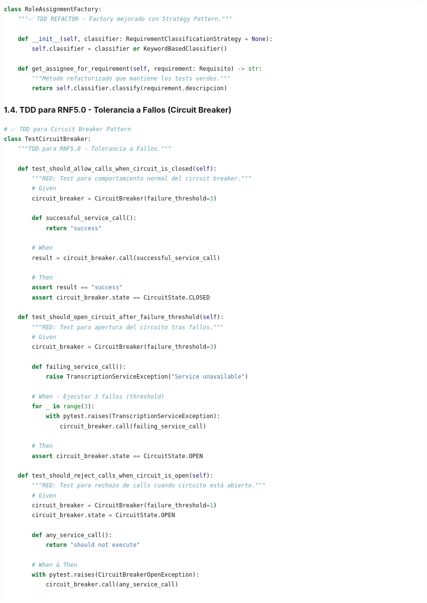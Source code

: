 ```python path=null start=null
class RoleAssignmentFactory:
    """✅ TDD REFACTOR - Factory mejorado con Strategy Pattern."""
    
    def __init__(self, classifier: RequirementClassificationStrategy = None):
        self.classifier = classifier or KeywordBasedClassifier()
    
    def get_assignee_for_requirement(self, requirement: Requisito) -> str:
        """Método refactorizado que mantiene los tests verdes."""
        return self.classifier.classify(requirement.descripcion)
```

### 1.4. TDD para RNF5.0 - Tolerancia a Fallos (Circuit Breaker)

```python path=null start=null
# ✅ TDD para Circuit Breaker Pattern
class TestCircuitBreaker:
    """TDD para RNF5.0 - Tolerancia a Fallos."""
    
    def test_should_allow_calls_when_circuit_is_closed(self):
        """RED: Test para comportamiento normal del circuit breaker."""
        # Given
        circuit_breaker = CircuitBreaker(failure_threshold=3)
        
        def successful_service_call():
            return "success"
        
        # When
        result = circuit_breaker.call(successful_service_call)
        
        # Then
        assert result == "success"
        assert circuit_breaker.state == CircuitState.CLOSED
    
    def test_should_open_circuit_after_failure_threshold(self):
        """RED: Test para apertura del circuito tras fallos."""
        # Given
        circuit_breaker = CircuitBreaker(failure_threshold=3)
        
        def failing_service_call():
            raise TranscriptionServiceException("Service unavailable")
        
        # When - Ejecutar 3 fallos (threshold)
        for _ in range(3):
            with pytest.raises(TranscriptionServiceException):
                circuit_breaker.call(failing_service_call)
        
        # Then
        assert circuit_breaker.state == CircuitState.OPEN
    
    def test_should_reject_calls_when_circuit_is_open(self):
        """RED: Test para rechazo de calls cuando circuito está abierto."""
        # Given
        circuit_breaker = CircuitBreaker(failure_threshold=1)
        circuit_breaker.state = CircuitState.OPEN
        
        def any_service_call():
            return "should not execute"
        
        # When & Then
        with pytest.raises(CircuitBreakerOpenException):
            circuit_breaker.call(any_service_call)
    
```